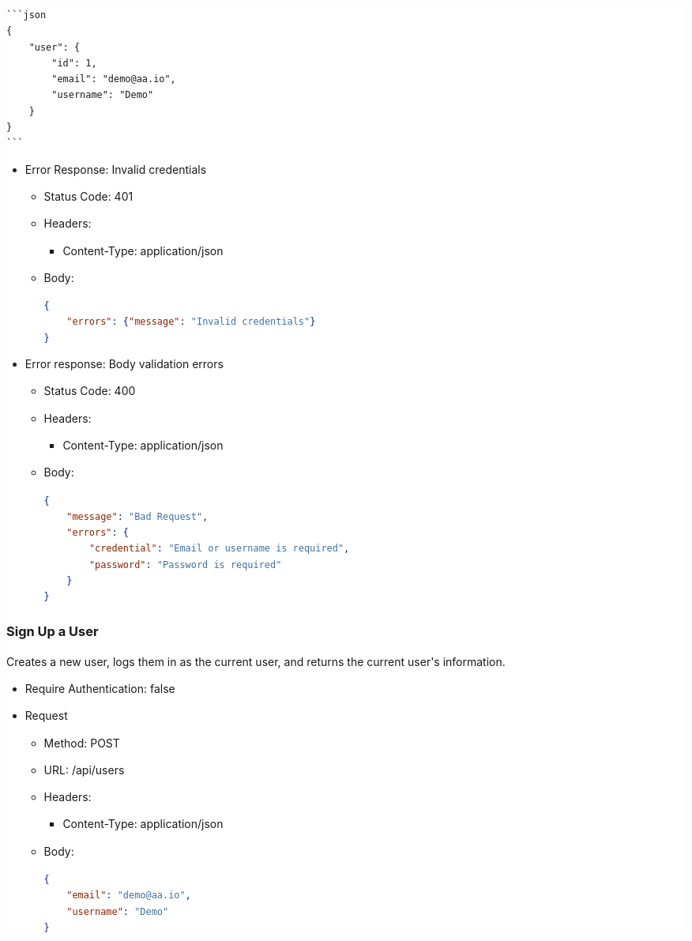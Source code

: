     ```json
    {
    	"user": {
    		"id": 1,
    		"email": "demo@aa.io",
    		"username": "Demo"
    	}
    }
    ```

- Error Response: Invalid credentials

  - Status Code: 401
  - Headers:
    - Content-Type: application/json
  - Body:

    ```json
    {
    	"errors": {"message": "Invalid credentials"}
    }
    ```

- Error response: Body validation errors

  - Status Code: 400
  - Headers:
    - Content-Type: application/json
  - Body:

    ```json
    {
    	"message": "Bad Request",
    	"errors": {
    		"credential": "Email or username is required",
    		"password": "Password is required"
    	}
    }
    ```

### Sign Up a User

Creates a new user, logs them in as the current user, and returns the current
user's information.

- Require Authentication: false
- Request

  - Method: POST
  - URL: /api/users
  - Headers:
    - Content-Type: application/json
  - Body:

    ```json
    {
    	"email": "demo@aa.io",
    	"username": "Demo"
    }
    ```
